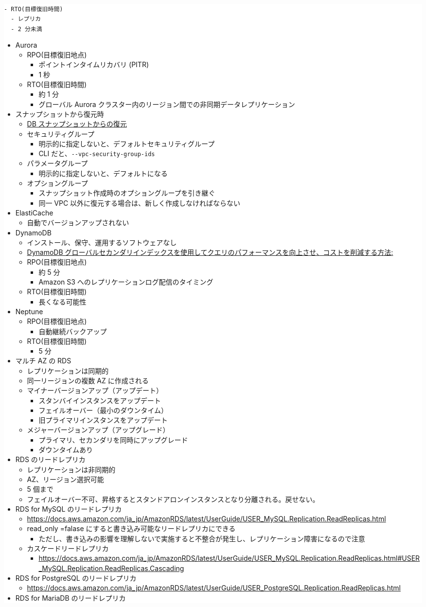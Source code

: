     - RTO(目標復旧時間)
      - レプリカ
      - 2 分未満
  - Aurora
    - RPO(目標復旧地点)
      - ポイントインタイムリカバリ (PITR)
      - 1 秒
    - RTO(目標復旧時間)
      - 約 1 分
      - グローバル Aurora クラスター内のリージョン間での非同期データレプリケーション
  - スナップショットから復元時
    - [DB スナップショットからの復元](https://docs.aws.amazon.com/ja_jp/AmazonRDS/latest/UserGuide/USER_RestoreFromSnapshot.html)
    - セキュリティグループ
      - 明示的に指定しないと、デフォルトセキュリティグループ
      - CLI だと、`--vpc-security-group-ids`
    - パラメータグループ
      - 明示的に指定しないと、デフォルトになる
    - オプショングループ
      - スナップショット作成時のオプショングループを引き継ぐ
      - 同一 VPC 以外に復元する場合は、新しく作成しなければならない
- ElastiCache
  - 自動でバージョンアップされない
- DynamoDB
  - インストール、保守、運用するソフトウェアなし
  - [DynamoDB グローバルセカンダリインデックスを使用してクエリのパフォーマンスを向上させ、コストを削減する方法:](https://aws.amazon.com/blogs/database/how-to-use-dynamodb-global-secondary-indexes-to-improve-query-performance-and-reduce-costs/)
  - RPO(目標復旧地点)
    - 約 5 分
    - Amazon S3 へのレプリケーションログ配信のタイミング
  - RTO(目標復旧時間)
    - 長くなる可能性
- Neptune
  - RPO(目標復旧地点)
    - 自動継続バックアップ
  - RTO(目標復旧時間)
    - 5 分
- マルチ AZ の RDS
  - レプリケーションは同期的
  - 同一リージョンの複数 AZ に作成される
  - マイナーバージョンアップ（アップデート）
    - スタンバイインスタンスをアップデート
    - フェイルオーバー（最小のダウンタイム）
    - 旧プライマリインスタンスをアップデート
  - メジャーバージョンアップ（アップグレード）
    - プライマリ、セカンダリを同時にアップグレード
    - ダウンタイムあり
- RDS のリードレプリカ
  - レプリケーションは非同期的
  - AZ、リージョン選択可能
  - 5 個まで
  - フェイルオーバー不可、昇格するとスタンドアロンインスタンスとなり分離される。戻せない。
- RDS for MySQL のリードレプリカ
  - https://docs.aws.amazon.com/ja_jp/AmazonRDS/latest/UserGuide/USER_MySQL.Replication.ReadReplicas.html
  - read_only =falase にすると書き込み可能なリードレプリカにできる
    - ただし、書き込みの影響を理解しないで実施すると不整合が発生し、レプリケーション障害になるので注意
  - カスケードリードレプリカ
    - https://docs.aws.amazon.com/ja_jp/AmazonRDS/latest/UserGuide/USER_MySQL.Replication.ReadReplicas.html#USER_MySQL.Replication.ReadReplicas.Cascading
- RDS for PostgreSQL のリードレプリカ
  - https://docs.aws.amazon.com/ja_jp/AmazonRDS/latest/UserGuide/USER_PostgreSQL.Replication.ReadReplicas.html
- RDS for MariaDB のリードレプリカ